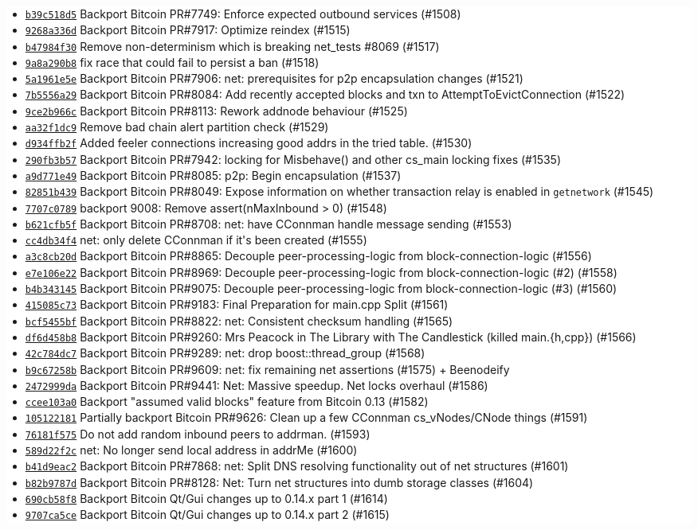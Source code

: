 - [`b39c518d5`](https://github.com/bee-group/beenode/commit/b39c518d5) Backport Bitcoin PR#7749: Enforce expected outbound services (#1508)
- [`9268a336d`](https://github.com/bee-group/beenode/commit/9268a336d) Backport Bitcoin PR#7917: Optimize reindex (#1515)
- [`b47984f30`](https://github.com/bee-group/beenode/commit/b47984f30) Remove non-determinism which is breaking net_tests #8069 (#1517)
- [`9a8a290b8`](https://github.com/bee-group/beenode/commit/9a8a290b8) fix race that could fail to persist a ban (#1518)
- [`5a1961e5e`](https://github.com/bee-group/beenode/commit/5a1961e5e) Backport Bitcoin PR#7906: net: prerequisites for p2p encapsulation changes (#1521)
- [`7b5556a29`](https://github.com/bee-group/beenode/commit/7b5556a29) Backport Bitcoin PR#8084: Add recently accepted blocks and txn to AttemptToEvictConnection (#1522)
- [`9ce2b966c`](https://github.com/bee-group/beenode/commit/9ce2b966c) Backport Bitcoin PR#8113: Rework addnode behaviour (#1525)
- [`aa32f1dc9`](https://github.com/bee-group/beenode/commit/aa32f1dc9) Remove bad chain alert partition check (#1529)
- [`d934ffb2f`](https://github.com/bee-group/beenode/commit/d934ffb2f) Added feeler connections increasing good addrs in the tried table. (#1530)
- [`290fb3b57`](https://github.com/bee-group/beenode/commit/290fb3b57) Backport Bitcoin PR#7942: locking for Misbehave() and other cs_main locking fixes (#1535)
- [`a9d771e49`](https://github.com/bee-group/beenode/commit/a9d771e49) Backport Bitcoin PR#8085: p2p: Begin encapsulation (#1537)
- [`82851b439`](https://github.com/bee-group/beenode/commit/82851b439) Backport Bitcoin PR#8049: Expose information on whether transaction relay is enabled in `getnetwork` (#1545)
- [`7707c0789`](https://github.com/bee-group/beenode/commit/7707c0789) backport 9008: Remove assert(nMaxInbound > 0) (#1548)
- [`b621cfb5f`](https://github.com/bee-group/beenode/commit/b621cfb5f) Backport Bitcoin PR#8708: net: have CConnman handle message sending (#1553)
- [`cc4db34f4`](https://github.com/bee-group/beenode/commit/cc4db34f4) net: only delete CConnman if it's been created (#1555)
- [`a3c8cb20d`](https://github.com/bee-group/beenode/commit/a3c8cb20d) Backport Bitcoin PR#8865: Decouple peer-processing-logic from block-connection-logic (#1556)
- [`e7e106e22`](https://github.com/bee-group/beenode/commit/e7e106e22) Backport Bitcoin PR#8969: Decouple peer-processing-logic from block-connection-logic (#2) (#1558)
- [`b4b343145`](https://github.com/bee-group/beenode/commit/b4b343145) Backport Bitcoin PR#9075: Decouple peer-processing-logic from block-connection-logic (#3) (#1560)
- [`415085c73`](https://github.com/bee-group/beenode/commit/415085c73) Backport Bitcoin PR#9183: Final Preparation for main.cpp Split (#1561)
- [`bcf5455bf`](https://github.com/bee-group/beenode/commit/bcf5455bf) Backport Bitcoin PR#8822: net: Consistent checksum handling (#1565)
- [`df6d458b8`](https://github.com/bee-group/beenode/commit/df6d458b8) Backport Bitcoin PR#9260: Mrs Peacock in The Library with The Candlestick (killed main.{h,cpp}) (#1566)
- [`42c784dc7`](https://github.com/bee-group/beenode/commit/42c784dc7) Backport Bitcoin PR#9289: net: drop boost::thread_group (#1568)
- [`b9c67258b`](https://github.com/bee-group/beenode/commit/b9c67258b) Backport Bitcoin PR#9609: net: fix remaining net assertions (#1575) + Beenodeify
- [`2472999da`](https://github.com/bee-group/beenode/commit/2472999da) Backport Bitcoin PR#9441: Net: Massive speedup. Net locks overhaul (#1586)
- [`ccee103a0`](https://github.com/bee-group/beenode/commit/ccee103a0) Backport "assumed valid blocks" feature from Bitcoin 0.13 (#1582)
- [`105122181`](https://github.com/bee-group/beenode/commit/105122181) Partially backport Bitcoin PR#9626: Clean up a few CConnman cs_vNodes/CNode things (#1591)
- [`76181f575`](https://github.com/bee-group/beenode/commit/76181f575) Do not add random inbound peers to addrman. (#1593)
- [`589d22f2c`](https://github.com/bee-group/beenode/commit/589d22f2c) net: No longer send local address in addrMe (#1600)
- [`b41d9eac2`](https://github.com/bee-group/beenode/commit/b41d9eac2) Backport Bitcoin PR#7868: net: Split DNS resolving functionality out of net structures (#1601)
- [`b82b9787d`](https://github.com/bee-group/beenode/commit/b82b9787d) Backport Bitcoin PR#8128: Net: Turn net structures into dumb storage classes (#1604)
- [`690cb58f8`](https://github.com/bee-group/beenode/commit/690cb58f8) Backport Bitcoin Qt/Gui changes up to 0.14.x part 1 (#1614)
- [`9707ca5ce`](https://github.com/bee-group/beenode/commit/9707ca5ce) Backport Bitcoin Qt/Gui changes up to 0.14.x part 2 (#1615)
